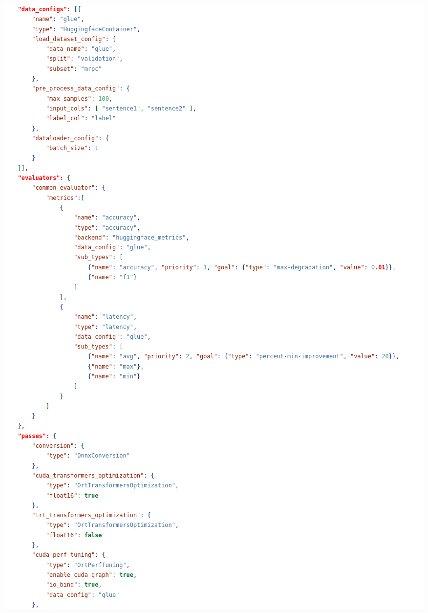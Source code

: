 ```json
    "data_configs": [{
        "name": "glue",
        "type": "HuggingfaceContainer",
        "load_dataset_config": {
            "data_name": "glue",
            "split": "validation",
            "subset": "mrpc"
        },
        "pre_process_data_config": {
            "max_samples": 100,
            "input_cols": [ "sentence1", "sentence2" ],
            "label_col": "label"
        },
        "dataloader_config": {
            "batch_size": 1
        }
    }],
    "evaluators": {
        "common_evaluator": {
            "metrics":[
                {
                    "name": "accuracy",
                    "type": "accuracy",
                    "backend": "huggingface_metrics",
                    "data_config": "glue",
                    "sub_types": [
                        {"name": "accuracy", "priority": 1, "goal": {"type": "max-degradation", "value": 0.01}},
                        {"name": "f1"}
                    ]
                },
                {
                    "name": "latency",
                    "type": "latency",
                    "data_config": "glue",
                    "sub_types": [
                        {"name": "avg", "priority": 2, "goal": {"type": "percent-min-improvement", "value": 20}},
                        {"name": "max"},
                        {"name": "min"}
                    ]
                }
            ]
        }
    },
    "passes": {
        "conversion": {
            "type": "OnnxConversion"
        },
        "cuda_transformers_optimization": {
            "type": "OrtTransformersOptimization",
            "float16": true
        },
        "trt_transformers_optimization": {
            "type": "OrtTransformersOptimization",
            "float16": false
        },
        "cuda_perf_tuning": {
            "type": "OrtPerfTuning",
            "enable_cuda_graph": true,
            "io_bind": true,
            "data_config": "glue"
        },
```